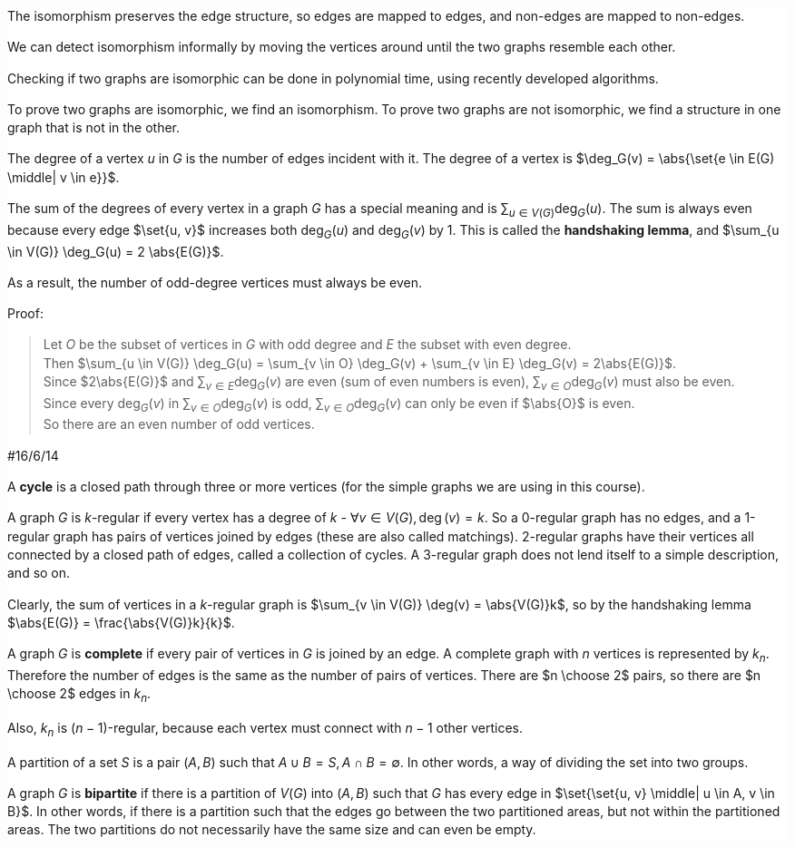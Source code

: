 The isomorphism preserves the edge structure, so edges are mapped to edges, and non-edges are mapped to non-edges.

We can detect isomorphism informally by moving the vertices around until the two graphs resemble each other.

Checking if two graphs are isomorphic can be done in polynomial time, using recently developed algorithms.

To prove two graphs are isomorphic, we find an isomorphism. To prove two graphs are not isomorphic, we find a structure in one graph that is not in the other.

The degree of a vertex $u$ in $G$ is the number of edges incident with it. The degree of a vertex is $\deg_G(v) = \abs{\set{e \in E(G) \middle| v \in e}}$.

The sum of the degrees of every vertex in a graph $G$ has a special meaning and is $\sum_{u \in V(G)} \deg_G(u)$. The sum is always even because every edge $\set{u, v}$ increases both $\deg_G(u)$ and $\deg_G(v)$ by 1. This is called the **handshaking lemma**, and $\sum_{u \in V(G)} \deg_G(u) = 2 \abs{E(G)}$.

As a result, the number of odd-degree vertices must always be even.

Proof:

> Let $O$ be the subset of vertices in $G$ with odd degree and $E$ the subset with even degree.  
> Then $\sum_{u \in V(G)} \deg_G(u) = \sum_{v \in O} \deg_G(v) + \sum_{v \in E} \deg_G(v) = 2\abs{E(G)}$.  
> Since $2\abs{E(G)}$ and $\sum_{v \in E} \deg_G(v)$ are even (sum of even numbers is even), $\sum_{v \in O} \deg_G(v)$ must also be even.  
> Since every $\deg_G(v)$ in $\sum_{v \in O} \deg_G(v)$ is odd, $\sum_{v \in O} \deg_G(v)$ can only be even if $\abs{O}$ is even.  
> So there are an even number of odd vertices.  

#16/6/14

A **cycle** is a closed path through three or more vertices (for the simple graphs we are using in this course).

A graph $G$ is $k$-regular if every vertex has a degree of $k$ - $\forall v \in V(G), \deg(v) = k$. So a 0-regular graph has no edges, and a 1-regular graph has pairs of vertices joined by edges (these are also called matchings). 2-regular graphs have their vertices all connected by a closed path of edges, called a collection of cycles. A 3-regular graph does not lend itself to a simple description, and so on.

Clearly, the sum of vertices in a $k$-regular graph is $\sum_{v \in V(G)} \deg(v) = \abs{V(G)}k$, so by the handshaking lemma $\abs{E(G)} = \frac{\abs{V(G)}k}{k}$.

A graph $G$ is **complete** if every pair of vertices in $G$ is joined by an edge. A complete graph with $n$ vertices is represented by $k_n$. Therefore the number of edges is the same as the number of pairs of vertices. There are $n \choose 2$ pairs, so there are $n \choose 2$ edges in $k_n$.

Also, $k_n$ is $(n - 1)$-regular, because each vertex must connect with $n - 1$ other vertices.

A partition of a set $S$ is a pair $(A, B)$ such that $A \cup B = S, A \cap B = \emptyset$. In other words, a way of dividing the set into two groups.

A graph $G$ is **bipartite** if there is a partition of $V(G)$ into $(A, B)$ such that $G$ has every edge in $\set{\set{u, v} \middle| u \in A, v \in B}$. In other words, if there is a partition such that the edges go between the two partitioned areas, but not within the partitioned areas. The two partitions do not necessarily have the same size and can even be empty.
